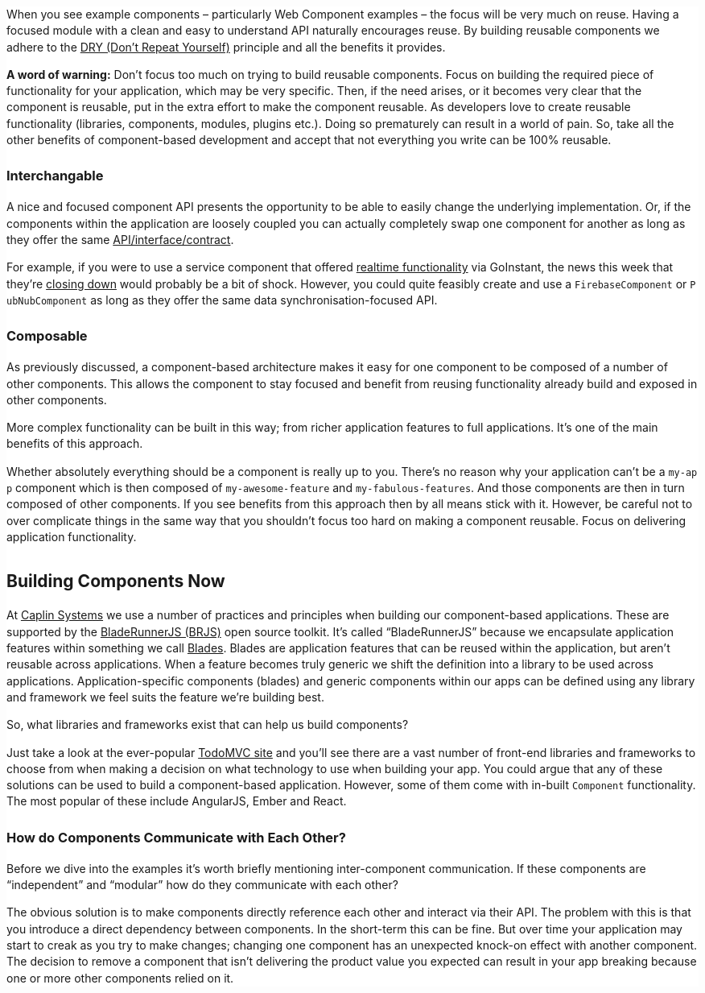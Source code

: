   <p>When you see example components – particularly Web Component examples – the focus will be very much on reuse. Having a focused module with a clean and easy to understand API naturally encourages reuse. By building reusable components we adhere to the <a href="http://en.wikipedia.org/wiki/Don't_repeat_yourself">DRY (Don’t Repeat Yourself)</a> principle and all the benefits it provides.</p>
  <p><strong>A word of warning:</strong> Don’t focus too much on trying to build reusable components. Focus on building the required piece of functionality for your application, which may be very specific. Then, if the need arises, or it becomes very clear that the component is reusable, put in the extra effort to make the component reusable. As developers love to create reusable functionality (libraries, components, modules, plugins etc.). Doing so prematurely can result in a world of pain. So, take all the other benefits of component-based development and accept that not everything you write can be 100% reusable.</p>
  <h3>Interchangable</h3>
  <p>A nice and focused component API presents the opportunity to be able to easily change the underlying implementation. Or, if the components within the application are loosely coupled you can actually completely swap one component for another as long as they offer the same <a href="http://en.wikipedia.org/wiki/Design_by_contract">API/interface/contract</a>.</p>
  <p>For example, if you were to use a service component that offered <a href="http://www.leggetter.co.uk/real-time-web-technologies-guide">realtime functionality</a> via GoInstant, the news this week that they’re <a href="https://goinstant.com/blog/time-to-say-farewell">closing down</a> would probably be a bit of shock. However, you could quite feasibly create and use a <code>FirebaseComponent</code> or <code>PubNubComponent</code> as long as they offer the same data synchronisation-focused API.</p>
  <h3>Composable</h3>
  <p>As previously discussed, a component-based architecture makes it easy for one component to be composed of a number of other components. This allows the component to stay focused and benefit from reusing functionality already build and exposed in other components.</p>
  <p>More complex functionality can be built in this way; from richer application features to full applications. It’s one of the main benefits of this approach.</p>
  <p>Whether absolutely everything should be a component is really up to you. There’s no reason why your application can’t be a <code>my-app</code> component which is then composed of <code>my-awesome-feature</code> and <code>my-fabulous-features</code>. And those components are then in turn composed of other components. If you see benefits from this approach then by all means stick with it. However, be careful not to over complicate things in the same way that you shouldn’t focus too hard on making a component reusable. Focus on delivering application functionality.</p>
  <h2>Building Components Now</h2>
  <p>At <a href="http://www.caplin.com">Caplin Systems</a> we use a number of practices and principles when building our component-based applications. These are supported by the <a href="http://bladerunnerjs.org">BladeRunnerJS (BRJS)</a> open source toolkit. It’s called “BladeRunnerJS” because we encapsulate application features within something we call <a href="http://bladerunnerjs.org/docs/concepts/blades">Blades</a>. Blades are application features that can be reused within the application, but aren’t reusable across applications. When a feature becomes truly generic we shift the definition into a library to be used across applications. Application-specific components (blades) and generic components within our apps can be defined using any library and framework we feel suits the feature we’re building best.</p>
  <p>So, what libraries and frameworks exist that can help us build components?</p>
  <p>Just take a look at the ever-popular <a href="http://todomvc.com/">TodoMVC site</a> and you’ll see there are a vast number of front-end libraries and frameworks to choose from when making a decision on what technology to use when building your app. You could argue that any of these solutions can be used to build a component-based application. However, some of them come with in-built <code>Component</code> functionality. The most popular of these include AngularJS, Ember and React.</p>
  <h3>How do Components Communicate with Each Other?</h3>
  <p>Before we dive into the examples it’s worth briefly mentioning inter-component communication. If these components are “independent” and “modular” how do they communicate with each other?</p>
  <p>The obvious solution is to make components directly reference each other and interact via their API. The problem with this is that you introduce a direct dependency between components. In the short-term this can be fine. But over time your application may start to creak as you try to make changes; changing one component has an unexpected knock-on effect with another component. The decision to remove a component that isn’t delivering the product value you expected can result in your app breaking because one or more other components relied on it.</p>